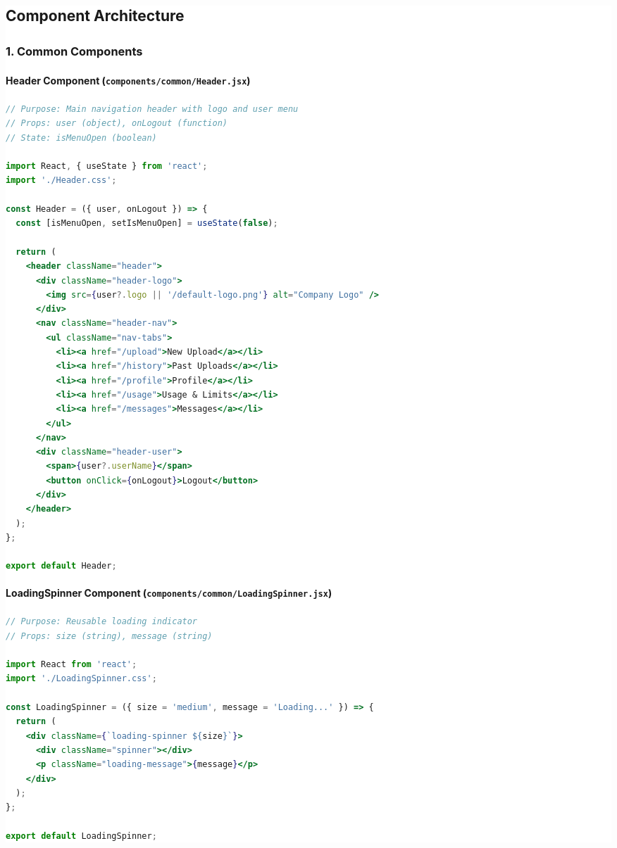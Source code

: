 
## Component Architecture

### 1. Common Components

#### Header Component (`components/common/Header.jsx`)
```jsx
// Purpose: Main navigation header with logo and user menu
// Props: user (object), onLogout (function)
// State: isMenuOpen (boolean)

import React, { useState } from 'react';
import './Header.css';

const Header = ({ user, onLogout }) => {
  const [isMenuOpen, setIsMenuOpen] = useState(false);

  return (
    <header className="header">
      <div className="header-logo">
        <img src={user?.logo || '/default-logo.png'} alt="Company Logo" />
      </div>
      <nav className="header-nav">
        <ul className="nav-tabs">
          <li><a href="/upload">New Upload</a></li>
          <li><a href="/history">Past Uploads</a></li>
          <li><a href="/profile">Profile</a></li>
          <li><a href="/usage">Usage & Limits</a></li>
          <li><a href="/messages">Messages</a></li>
        </ul>
      </nav>
      <div className="header-user">
        <span>{user?.userName}</span>
        <button onClick={onLogout}>Logout</button>
      </div>
    </header>
  );
};

export default Header;
```

#### LoadingSpinner Component (`components/common/LoadingSpinner.jsx`)
```jsx
// Purpose: Reusable loading indicator
// Props: size (string), message (string)

import React from 'react';
import './LoadingSpinner.css';

const LoadingSpinner = ({ size = 'medium', message = 'Loading...' }) => {
  return (
    <div className={`loading-spinner ${size}`}>
      <div className="spinner"></div>
      <p className="loading-message">{message}</p>
    </div>
  );
};

export default LoadingSpinner;
```
